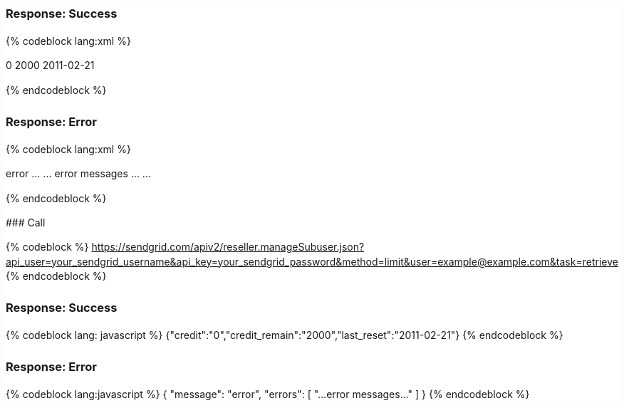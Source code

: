 ### Response: Success


{% codeblock lang:xml %}
<?xml version="1.0" encoding="ISO-8859-1"?>

<credits>
   <credit>0</credit>
   <credit_remain>2000</credit_remain>
   <last_reset>2011-02-21</last_reset>
</credits>

{% endcodeblock %}


### Response: Error


{% codeblock lang:xml %}
<?xml version="1.0" encoding="ISO-8859-1"?>

<result>
   <message>error</message>
   <errors>
      ...
      <error>... error messages ...</error>
      ...
   </errors>
</result>

{% endcodeblock %}


</div>
<div class="tab-pane active" id="get-json">
### Call

{% codeblock %} https://sendgrid.com/apiv2/reseller.manageSubuser.json?api_user=your_sendgrid_username&api_key=your_sendgrid_password&method=limit&user=example@example.com&task=retrieve {% endcodeblock %}

### Response: Success

{% codeblock lang: javascript %} {"credit":"0","credit_remain":"2000","last_reset":"2011-02-21"} {% endcodeblock %}

### Response: Error


{% codeblock lang:javascript %}
{
  "message": "error",
  "errors": [
    "...error messages..."
  ]
}
{% endcodeblock %}
